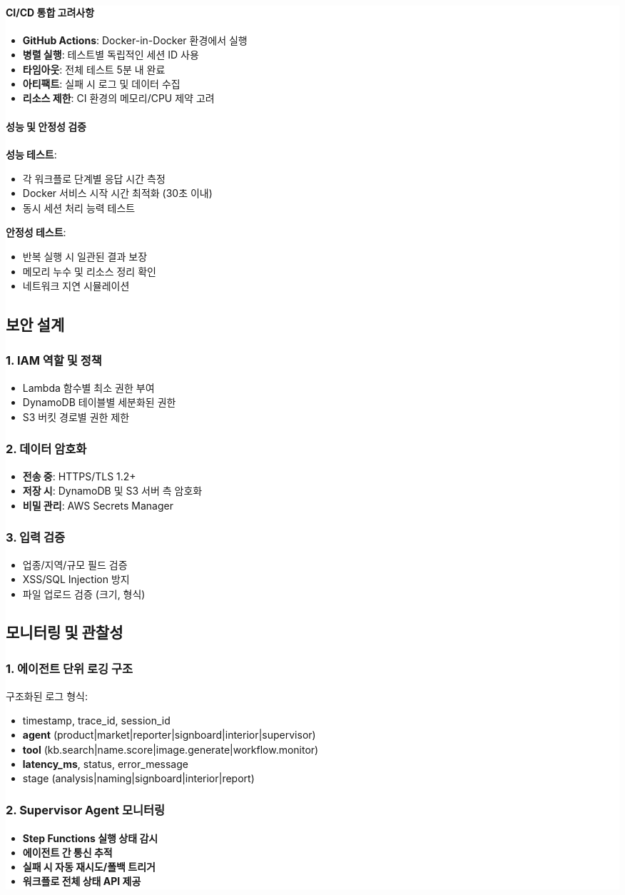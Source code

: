 #### CI/CD 통합 고려사항

- **GitHub Actions**: Docker-in-Docker 환경에서 실행
- **병렬 실행**: 테스트별 독립적인 세션 ID 사용
- **타임아웃**: 전체 테스트 5분 내 완료
- **아티팩트**: 실패 시 로그 및 데이터 수집
- **리소스 제한**: CI 환경의 메모리/CPU 제약 고려

#### 성능 및 안정성 검증

**성능 테스트**:
- 각 워크플로 단계별 응답 시간 측정
- Docker 서비스 시작 시간 최적화 (30초 이내)
- 동시 세션 처리 능력 테스트

**안정성 테스트**:
- 반복 실행 시 일관된 결과 보장
- 메모리 누수 및 리소스 정리 확인
- 네트워크 지연 시뮬레이션

## 보안 설계

### 1. IAM 역할 및 정책
- Lambda 함수별 최소 권한 부여
- DynamoDB 테이블별 세분화된 권한
- S3 버킷 경로별 권한 제한

### 2. 데이터 암호화
- **전송 중**: HTTPS/TLS 1.2+
- **저장 시**: DynamoDB 및 S3 서버 측 암호화
- **비밀 관리**: AWS Secrets Manager

### 3. 입력 검증
- 업종/지역/규모 필드 검증
- XSS/SQL Injection 방지
- 파일 업로드 검증 (크기, 형식)

## 모니터링 및 관찰성

### 1. 에이전트 단위 로깅 구조
구조화된 로그 형식:
- timestamp, trace_id, session_id
- **agent** (product|market|reporter|signboard|interior|supervisor)
- **tool** (kb.search|name.score|image.generate|workflow.monitor)
- **latency_ms**, status, error_message
- stage (analysis|naming|signboard|interior|report)

### 2. Supervisor Agent 모니터링
- **Step Functions 실행 상태 감시**
- **에이전트 간 통신 추적**
- **실패 시 자동 재시도/폴백 트리거**
- **워크플로 전체 상태 API 제공**
